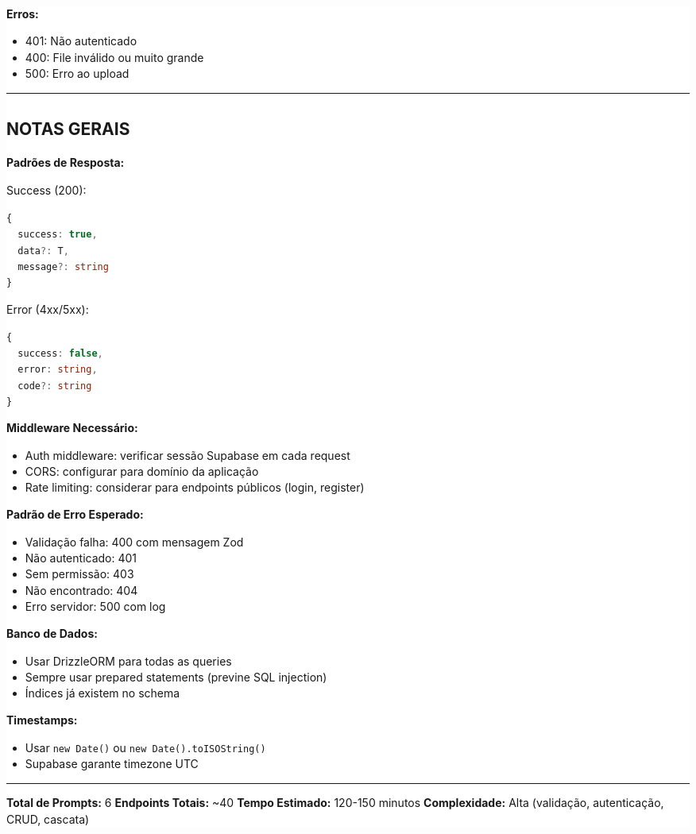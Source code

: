 **Erros:**
- 401: Não autenticado
- 400: File inválido ou muito grande
- 500: Erro ao upload

---

## NOTAS GERAIS

**Padrões de Resposta:**

Success (200):
```typescript
{
  success: true,
  data?: T,
  message?: string
}
```

Error (4xx/5xx):
```typescript
{
  success: false,
  error: string,
  code?: string
}
```

**Middleware Necessário:**
- Auth middleware: verificar sessão Supabase em cada request
- CORS: configurar para domínio da aplicação
- Rate limiting: considerar para endpoints públicos (login, register)

**Padrão de Erro Esperado:**
- Validação falha: 400 com mensagem Zod
- Não autenticado: 401
- Sem permissão: 403
- Não encontrado: 404
- Erro servidor: 500 com log

**Banco de Dados:**
- Usar DrizzleORM para todas as queries
- Sempre usar prepared statements (previne SQL injection)
- Índices já existem no schema

**Timestamps:**
- Usar `new Date()` ou `new Date().toISOString()`
- Supabase garante timezone UTC

---

**Total de Prompts:** 6
**Endpoints Totais:** ~40
**Tempo Estimado:** 120-150 minutos
**Complexidade:** Alta (validação, autenticação, CRUD, cascata)
